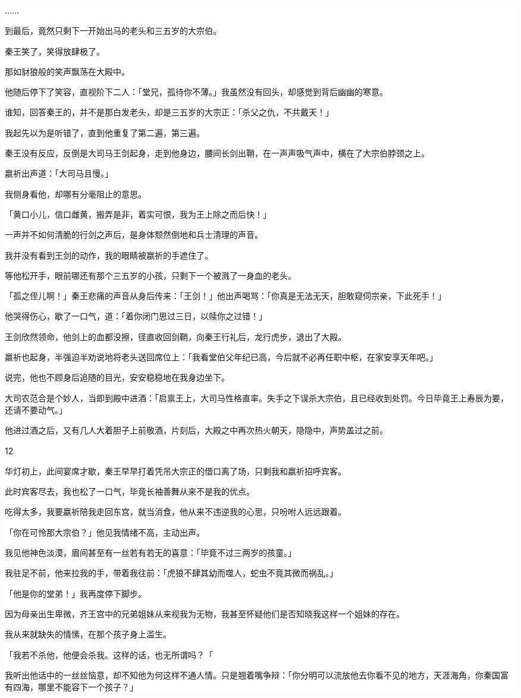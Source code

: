 ……

到最后，竟然只剩下一开始出马的老头和三五岁的大宗伯。

秦王笑了，笑得放肆极了。

那如豺狼般的笑声飘荡在大殿中。

他随后停下了笑容，直视阶下二人：「堂兄，孤待你不薄。」我虽然没有回头，却感觉到背后幽幽的寒意。

谁知，回答秦王的，并不是那白发老头，却是三五岁的大宗正：「杀父之仇，不共戴天！」

我起先以为是听错了，直到他重复了第二遍，第三遍。

秦王没有反应，反倒是大司马王剑起身，走到他身边，腰间长剑出鞘，在一声声吸气声中，横在了大宗伯脖颈之上。

嬴祈出声道：「大司马且慢。」

我侧身看他，却哪有分毫阻止的意思。

「黄口小儿，信口雌黄，搬弄是非，着实可恨，我为王上除之而后快！」

一声并不如何清脆的行剑之声后，是身体颓然倒地和兵士清理的声音。

我并没有看到王剑的动作，我的眼睛被嬴祈的手遮住了。

等他松开手，眼前哪还有那个三五岁的小孩，只剩下一个被溅了一身血的老头。

「孤之侄儿啊！」秦王悲痛的声音从身后传来：「王剑！」他出声喝骂：「你真是无法无天，胆敢窥伺宗亲，下此死手！」

他哭得伤心，歇了一口气，道：「着你闭门思过三日，以赎你之过错！」

王剑欣然领命，他剑上的血都没擦，径直收回剑鞘，向秦王行礼后，龙行虎步，退出了大殿。

嬴祈也起身，半强迫半劝说地将老头送回席位上：「我看堂伯父年纪已高，今后就不必再任职中枢，在家安享天年吧。」

说完，他也不顾身后追随的目光，安安稳稳地在我身边坐下。

大司农范合是个妙人，当即到殿中进酒：「启禀王上，大司马性格直率。失手之下误杀大宗伯，且已经收到处罚。今日毕竟王上寿辰为要，还请不要动气。」

他进过酒之后，又有几人大着胆子上前敬酒，片刻后，大殿之中再次热火朝天，隐隐中，声势盖过之前。

12

华灯初上，此间宴席才歇，秦王早早打着凭吊大宗正的借口离了场，只剩我和嬴祈招呼宾客。

此时宾客尽去，我也松了一口气，毕竟长袖善舞从来不是我的优点。

吃得太多，我要嬴祈陪我走回东宫，就当消食，他从来不违逆我的心思，只吩咐人远远跟着。

「你在可怜那大宗伯？」他见我情绪不高，主动出声。

我见他神色淡漠，眉间甚至有一丝若有若无的喜意：「毕竟不过三两岁的孩童。」

我驻足不前，他来拉我的手，带着我往前：「虎狼不肆其幼而噬人，蛇虫不竟其微而祸乱。」

「他是你的堂弟！」我再度停下脚步。

因为母亲出生卑微，齐王宫中的兄弟姐妹从来视我为无物，我甚至怀疑他们是否知晓我这样一个姐妹的存在。

我从来就缺失的情愫，在那个孩子身上滥生。

「我若不杀他，他便会杀我。这样的话，也无所谓吗？「

我听出他话中的一丝丝恼意，却不知他为何这样不通人情。只是翘着嘴争辩：「你分明可以流放他去你看不见的地方，天涯海角，你秦国富有四海，哪里不能容下一个孩子？」
